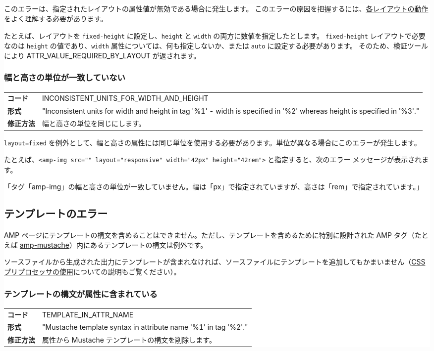 このエラーは、指定されたレイアウトの属性値が無効である場合に発生します。
このエラーの原因を把握するには、[各レイアウトの動作](/ja/docs/design/responsive/control_layout.html)をよく理解する必要があります。

たとえば、レイアウトを `fixed-height` に設定し、`height` と `width` の両方に数値を指定したとします。
`fixed-height` レイアウトで必要なのは `height` の値であり、`width` 属性については、何も指定しないか、または `auto` に設定する必要があります。
そのため、検証ツールにより ATTR_VALUE_REQUIRED_BY_LAYOUT が返されます。

### 幅と高さの単位が一致していない

<table>
  <tr>
  	<td class="col-thirty"><strong>コード</strong></td>
  	<td>INCONSISTENT_UNITS_FOR_WIDTH_AND_HEIGHT</td>
  </tr>
   <tr>
  	<td class="col-thirty"><strong>形式</strong></td>
  	<td>"Inconsistent units for width and height in tag '%1' - width is specified in '%2' whereas height is specified in '%3'."</td>
  </tr>
   <tr>
  	<td class="col-thirty"><strong>修正方法</strong></td>
  	<td>幅と高さの単位を同じにします。</td>
  </tr>
</table>

`layout=fixed` を例外として、幅と高さの属性には同じ単位を使用する必要があります。単位が異なる場合にこのエラーが発生します。

たとえば、`<amp-img src="" layout="responsive" width="42px" height="42rem">` と指定すると、次のエラー メッセージが表示されます。

「タグ「amp-img」の幅と高さの単位が一致していません。幅は「px」で指定されていますが、高さは「rem」で指定されています。」

## テンプレートのエラー

AMP ページにテンプレートの構文を含めることはできません。ただし、テンプレートを含めるために特別に設計された AMP タグ（たとえば [amp-mustache](/docs/reference/components/amp-mustache.html)）内にあるテンプレートの構文は例外です。

ソースファイルから生成された出力にテンプレートが含まれなければ、ソースファイルにテンプレートを追加してもかまいません（[CSS プリプロセッサの使用](/ja/docs/design/responsive/style_pages.html)についての説明もご覧ください）。

### テンプレートの構文が属性に含まれている

<table>
  <tr>
  	<td class="col-thirty"><strong>コード</strong></td>
  	<td>TEMPLATE_IN_ATTR_NAME</td>
  </tr>
   <tr>
  	<td class="col-thirty"><strong>形式</strong></td>
  	<td>"Mustache template syntax in attribute name '%1' in tag '%2'."</td>
  </tr>
   <tr>
  	<td class="col-thirty"><strong>修正方法</strong></td>
  	<td>属性から Mustache テンプレートの構文を削除します。</td>
  </tr>
</table>
